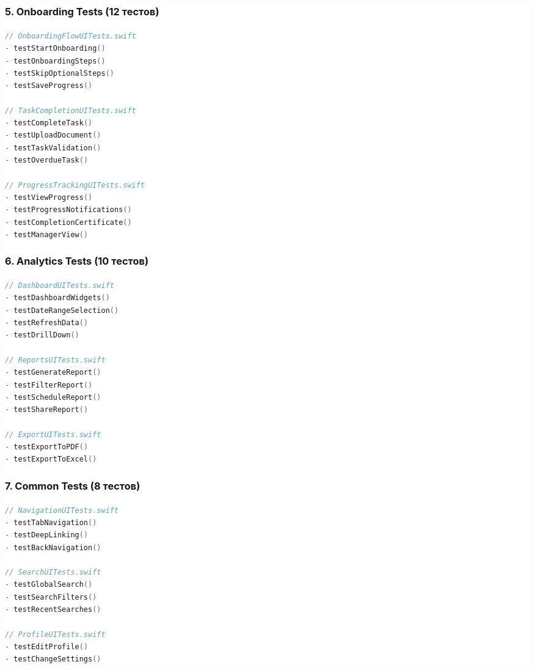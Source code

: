 ### 5. Onboarding Tests (12 тестов)
```swift
// OnboardingFlowUITests.swift
- testStartOnboarding()
- testOnboardingSteps()
- testSkipOptionalSteps()
- testSaveProgress()

// TaskCompletionUITests.swift
- testCompleteTask()
- testUploadDocument()
- testTaskValidation()
- testOverdueTask()

// ProgressTrackingUITests.swift
- testViewProgress()
- testProgressNotifications()
- testCompletionCertificate()
- testManagerView()
```

### 6. Analytics Tests (10 тестов)
```swift
// DashboardUITests.swift
- testDashboardWidgets()
- testDateRangeSelection()
- testRefreshData()
- testDrillDown()

// ReportsUITests.swift
- testGenerateReport()
- testFilterReport()
- testScheduleReport()
- testShareReport()

// ExportUITests.swift
- testExportToPDF()
- testExportToExcel()
```

### 7. Common Tests (8 тестов)
```swift
// NavigationUITests.swift
- testTabNavigation()
- testDeepLinking()
- testBackNavigation()

// SearchUITests.swift
- testGlobalSearch()
- testSearchFilters()
- testRecentSearches()

// ProfileUITests.swift
- testEditProfile()
- testChangeSettings()
```
